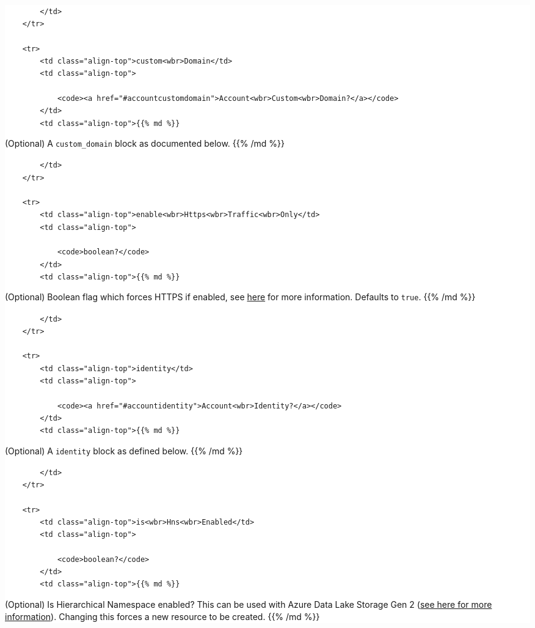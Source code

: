             
            </td>
        </tr>
    
        <tr>
            <td class="align-top">custom<wbr>Domain</td>
            <td class="align-top">
                
                <code><a href="#accountcustomdomain">Account<wbr>Custom<wbr>Domain?</a></code>
            </td>
            <td class="align-top">{{% md %}} 
 (Optional)
A `custom_domain` block as documented below.
 {{% /md %}}

            
            </td>
        </tr>
    
        <tr>
            <td class="align-top">enable<wbr>Https<wbr>Traffic<wbr>Only</td>
            <td class="align-top">
                
                <code>boolean?</code>
            </td>
            <td class="align-top">{{% md %}} 
 (Optional)
Boolean flag which forces HTTPS if enabled, see [here](https://docs.microsoft.com/en-us/azure/storage/storage-require-secure-transfer/)
for more information. Defaults to `true`.
 {{% /md %}}

            
            </td>
        </tr>
    
        <tr>
            <td class="align-top">identity</td>
            <td class="align-top">
                
                <code><a href="#accountidentity">Account<wbr>Identity?</a></code>
            </td>
            <td class="align-top">{{% md %}} 
 (Optional)
A `identity` block as defined below.
 {{% /md %}}

            
            </td>
        </tr>
    
        <tr>
            <td class="align-top">is<wbr>Hns<wbr>Enabled</td>
            <td class="align-top">
                
                <code>boolean?</code>
            </td>
            <td class="align-top">{{% md %}} 
 (Optional)
Is Hierarchical Namespace enabled? This can be used with Azure Data Lake Storage Gen 2 ([see here for more information](https://docs.microsoft.com/en-us/azure/storage/blobs/data-lake-storage-quickstart-create-account/)). Changing this forces a new resource to be created.
 {{% /md %}}
